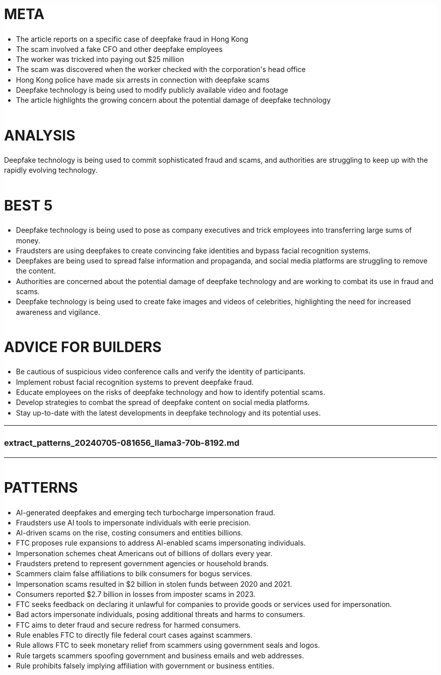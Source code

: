# META
* The article reports on a specific case of deepfake fraud in Hong Kong
* The scam involved a fake CFO and other deepfake employees
* The worker was tricked into paying out $25 million
* The scam was discovered when the worker checked with the corporation's head office
* Hong Kong police have made six arrests in connection with deepfake scams
* Deepfake technology is being used to modify publicly available video and footage
* The article highlights the growing concern about the potential damage of deepfake technology

# ANALYSIS
Deepfake technology is being used to commit sophisticated fraud and scams, and authorities are struggling to keep up with the rapidly evolving technology.

# BEST 5
* Deepfake technology is being used to pose as company executives and trick employees into transferring large sums of money.
* Fraudsters are using deepfakes to create convincing fake identities and bypass facial recognition systems.
* Deepfakes are being used to spread false information and propaganda, and social media platforms are struggling to remove the content.
* Authorities are concerned about the potential damage of deepfake technology and are working to combat its use in fraud and scams.
* Deepfake technology is being used to create fake images and videos of celebrities, highlighting the need for increased awareness and vigilance.

# ADVICE FOR BUILDERS
* Be cautious of suspicious video conference calls and verify the identity of participants.
* Implement robust facial recognition systems to prevent deepfake fraud.
* Educate employees on the risks of deepfake technology and how to identify potential scams.
* Develop strategies to combat the spread of deepfake content on social media platforms.
* Stay up-to-date with the latest developments in deepfake technology and its potential uses.

---

### extract_patterns_20240705-081656_llama3-70b-8192.md
---
# PATTERNS
* AI-generated deepfakes and emerging tech turbocharge impersonation fraud.
* Fraudsters use AI tools to impersonate individuals with eerie precision.
* AI-driven scams on the rise, costing consumers and entities billions.
* FTC proposes rule expansions to address AI-enabled scams impersonating individuals.
* Impersonation schemes cheat Americans out of billions of dollars every year.
* Fraudsters pretend to represent government agencies or household brands.
* Scammers claim false affiliations to bilk consumers for bogus services.
* Impersonation scams resulted in $2 billion in stolen funds between 2020 and 2021.
* Consumers reported $2.7 billion in losses from imposter scams in 2023.
* FTC seeks feedback on declaring it unlawful for companies to provide goods or services used for impersonation.
* Bad actors impersonate individuals, posing additional threats and harms to consumers.
* FTC aims to deter fraud and secure redress for harmed consumers.
* Rule enables FTC to directly file federal court cases against scammers.
* Rule allows FTC to seek monetary relief from scammers using government seals and logos.
* Rule targets scammers spoofing government and business emails and web addresses.
* Rule prohibits falsely implying affiliation with government or business entities.
